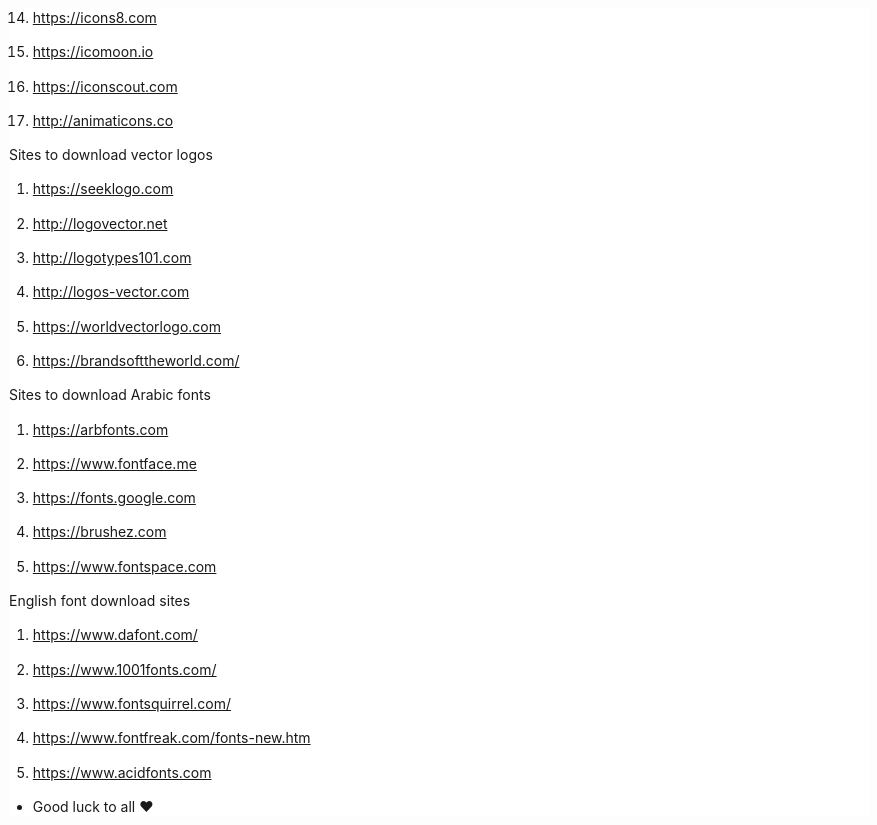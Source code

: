 14. https://icons8.com

15. https://icomoon.io

16. https://iconscout.com

17. http://animaticons.co

Sites to download vector logos

1. https://seeklogo.com

2. http://logovector.net

3. http://logotypes101.com

4. http://logos-vector.com

5. https://worldvectorlogo.com

6. https://brandsofttheworld.com/

Sites to download Arabic fonts

1. https://arbfonts.com

2. https://www.fontface.me

3. https://fonts.google.com

4. https://brushez.com

5. https://www.fontspace.com

English font download sites

1. https://www.dafont.com/

2. https://www.1001fonts.com/

3. https://www.fontsquirrel.com/

4. https://www.fontfreak.com/fonts-new.htm

5. https://www.acidfonts.com

+ Good luck to all ❤
